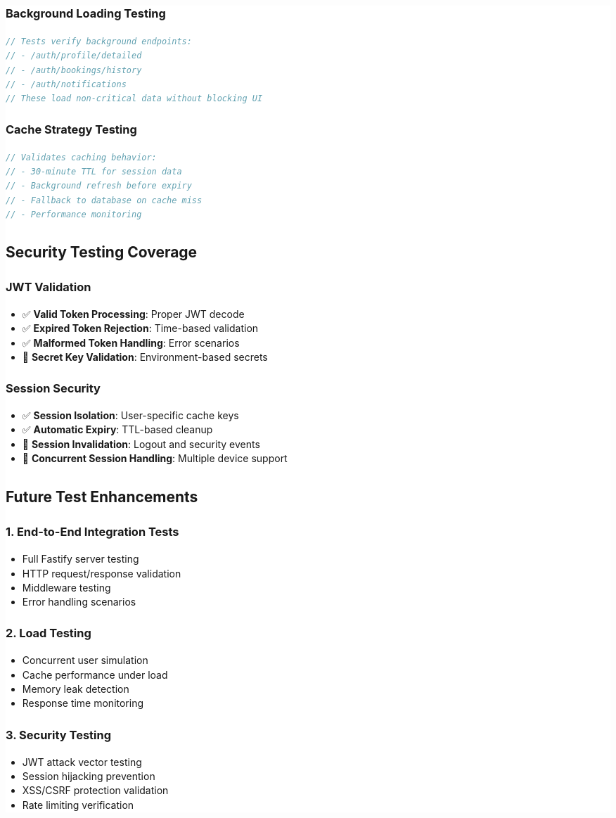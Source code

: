 ### Background Loading Testing
```typescript
// Tests verify background endpoints:
// - /auth/profile/detailed
// - /auth/bookings/history  
// - /auth/notifications
// These load non-critical data without blocking UI
```

### Cache Strategy Testing
```typescript
// Validates caching behavior:
// - 30-minute TTL for session data
// - Background refresh before expiry
// - Fallback to database on cache miss
// - Performance monitoring
```

## Security Testing Coverage

### JWT Validation
- ✅ **Valid Token Processing**: Proper JWT decode
- ✅ **Expired Token Rejection**: Time-based validation
- ✅ **Malformed Token Handling**: Error scenarios
- 🔄 **Secret Key Validation**: Environment-based secrets

### Session Security
- ✅ **Session Isolation**: User-specific cache keys
- ✅ **Automatic Expiry**: TTL-based cleanup
- 🔄 **Session Invalidation**: Logout and security events
- 🔄 **Concurrent Session Handling**: Multiple device support

## Future Test Enhancements

### 1. End-to-End Integration Tests
- Full Fastify server testing
- HTTP request/response validation
- Middleware testing
- Error handling scenarios

### 2. Load Testing
- Concurrent user simulation
- Cache performance under load
- Memory leak detection
- Response time monitoring

### 3. Security Testing
- JWT attack vector testing
- Session hijacking prevention
- XSS/CSRF protection validation
- Rate limiting verification
